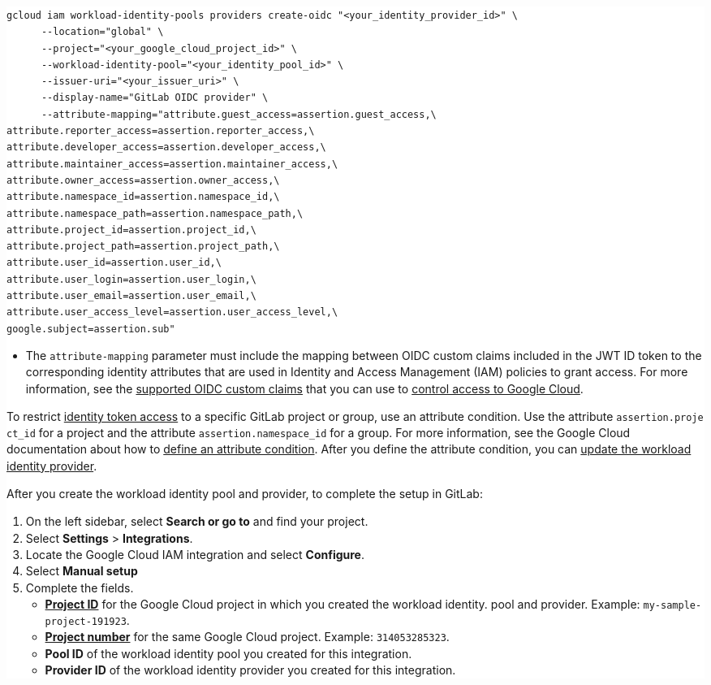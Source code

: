    ```shell
   gcloud iam workload-identity-pools providers create-oidc "<your_identity_provider_id>" \
         --location="global" \
         --project="<your_google_cloud_project_id>" \
         --workload-identity-pool="<your_identity_pool_id>" \
         --issuer-uri="<your_issuer_uri>" \
         --display-name="GitLab OIDC provider" \
         --attribute-mapping="attribute.guest_access=assertion.guest_access,\
   attribute.reporter_access=assertion.reporter_access,\
   attribute.developer_access=assertion.developer_access,\
   attribute.maintainer_access=assertion.maintainer_access,\
   attribute.owner_access=assertion.owner_access,\
   attribute.namespace_id=assertion.namespace_id,\
   attribute.namespace_path=assertion.namespace_path,\
   attribute.project_id=assertion.project_id,\
   attribute.project_path=assertion.project_path,\
   attribute.user_id=assertion.user_id,\
   attribute.user_login=assertion.user_login,\
   attribute.user_email=assertion.user_email,\
   attribute.user_access_level=assertion.user_access_level,\
   google.subject=assertion.sub"
   ```

- The `attribute-mapping` parameter must include the mapping between OIDC custom
  claims included in the JWT ID token to the corresponding identity attributes
  that are used in Identity and Access Management (IAM) policies to grant access.
  For more information, see the [supported OIDC custom claims](google_cloud_iam.md#oidc-custom-claims) that you can use
  to [control access to Google Cloud](https://cloud.google.com/docs/gitlab#control-access-google).

To restrict [identity token access](https://cloud.google.com/iam/docs/workload-identity-federation#mapping) to a specific GitLab project or group, use an attribute condition. Use the attribute `assertion.project_id` for a project and the attribute `assertion.namespace_id` for a group.
For more information, see the Google Cloud documentation about how to [define an attribute condition](https://cloud.google.com/iam/docs/workload-identity-federation-with-deployment-pipelines#gitlab-saas_2). After you define the attribute condition, you can [update the workload identity provider](https://cloud.google.com/iam/docs/workload-identity-federation-with-deployment-pipelines#update_attribute_condition_on_a_workload_identity_provider).

After you create the workload identity pool and provider, to complete the setup in GitLab:

1. On the left sidebar, select **Search or go to** and find your project.
1. Select **Settings** > **Integrations**.
1. Locate the Google Cloud IAM integration and select **Configure**.
1. Select **Manual setup**
1. Complete the fields.
   - **[Project ID](https://cloud.google.com/resource-manager/docs/creating-managing-projects#identifying_projects)**
     for the Google Cloud project in which you created the workload identity.
     pool and provider. Example: `my-sample-project-191923`.
   - **[Project number](https://cloud.google.com/resource-manager/docs/creating-managing-projects#identifying_projects)**
     for the same Google Cloud project. Example: `314053285323`.
   - **Pool ID** of the workload identity pool you created for this integration.
   - **Provider ID** of the workload identity provider you created for this integration.
